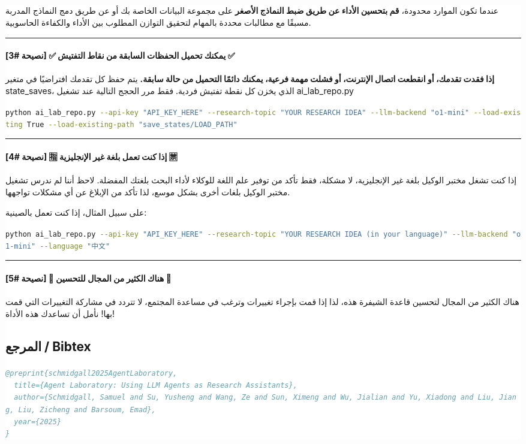 عندما تكون الموارد محدودة، **قم بتحسين الأداء عن طريق ضبط النماذج الأصغر** على مجموعة البيانات الخاصة بك أو عن طريق دمج النماذج المدربة مسبقًا مع مطالبات محددة بالمهام لتحقيق التوازن المطلوب بين الأداء والكفاءة الحاسوبية.

-----

#### [نصيحة #3] ✅ يمكنك تحميل الحفظات السابقة من نقاط التفتيش ✅

**إذا فقدت تقدمك، أو انقطعت اتصال الإنترنت، أو فشلت مهمة فرعية، يمكنك دائمًا التحميل من حالة سابقة.** يتم حفظ كل تقدمك افتراضيًا في متغير state_saves، الذي يخزن كل نقطة تفتيش فردية. فقط مرر الحجج التالية عند تشغيل ai_lab_repo.py

```bash
python ai_lab_repo.py --api-key "API_KEY_HERE" --research-topic "YOUR RESEARCH IDEA" --llm-backend "o1-mini" --load-existing True --load-existing-path "save_states/LOAD_PATH"
```

-----

#### [نصيحة #4] 🈯 إذا كنت تعمل بلغة غير الإنجليزية 🈲

إذا كنت تشغل مختبر الوكيل بلغة غير الإنجليزية، لا مشكلة، فقط تأكد من توفير علم اللغة للوكلاء لأداء البحث بلغتك المفضلة. لاحظ أننا لم ندرس تشغيل مختبر الوكيل بلغات أخرى بشكل موسع، لذا تأكد من الإبلاغ عن أي مشكلات تواجهها.

على سبيل المثال، إذا كنت تعمل بالصينية:

```bash
python ai_lab_repo.py --api-key "API_KEY_HERE" --research-topic "YOUR RESEARCH IDEA (in your language)" --llm-backend "o1-mini" --language "中文"
```

----

#### [نصيحة #5] 🌟 هناك الكثير من المجال للتحسين 🌟

هناك الكثير من المجال لتحسين قاعدة الشيفرة هذه، لذا إذا قمت بإجراء تغييرات وترغب في مساعدة المجتمع، لا تتردد في مشاركة التغييرات التي قمت بها! نأمل أن تساعدك هذه الأداة!

## المرجع / Bibtex

```bibtex
@preprint{schmidgall2025AgentLaboratory,
  title={Agent Laboratory: Using LLM Agents as Research Assistants},
  author={Schmidgall, Samuel and Su, Yusheng and Wang, Ze and Sun, Ximeng and Wu, Jialian and Yu, Xiadong and Liu, Jiang, Liu, Zicheng and Barsoum, Emad},
  year={2025}
}
```